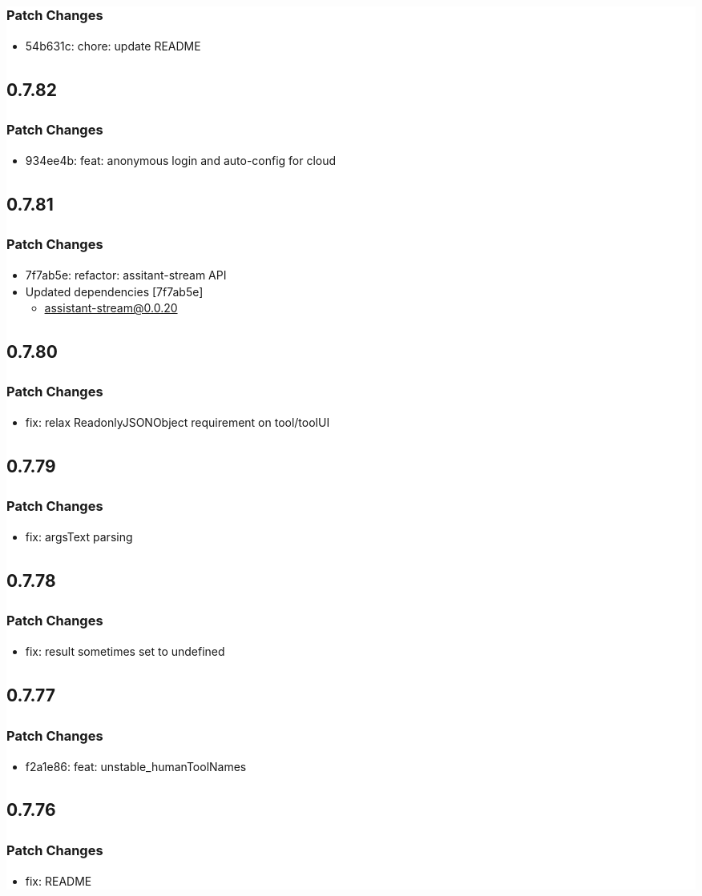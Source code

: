 ### Patch Changes

- 54b631c: chore: update README

## 0.7.82

### Patch Changes

- 934ee4b: feat: anonymous login and auto-config for cloud

## 0.7.81

### Patch Changes

- 7f7ab5e: refactor: assitant-stream API
- Updated dependencies [7f7ab5e]
  - assistant-stream@0.0.20

## 0.7.80

### Patch Changes

- fix: relax ReadonlyJSONObject requirement on tool/toolUI

## 0.7.79

### Patch Changes

- fix: argsText parsing

## 0.7.78

### Patch Changes

- fix: result sometimes set to undefined

## 0.7.77

### Patch Changes

- f2a1e86: feat: unstable_humanToolNames

## 0.7.76

### Patch Changes

- fix: README
